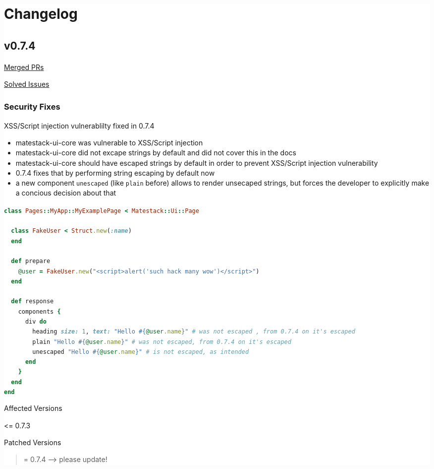 # Changelog

## v0.7.4

[Merged PRs](https://github.com/basemate/matestack-ui-core/pulls?q=is%3Apr+is%3Aclosed+milestone%3A0.7.4)

[Solved Issues](https://github.com/basemate/matestack-ui-core/issues?q=is%3Aissue+is%3Aclosed+milestone%3A0.7.4)

### Security Fixes

XSS/Script injection vulnerablilty fixed in 0.7.4

* matestack-ui-core was vulnerable to XSS/Script injection 
* matestack-ui-core did not excape strings by default and did not cover this in the docs
* matestack-ui-core should have escaped strings by default in order to prevent XSS/Script injection vulnerability
* 0.7.4 fixes that by performing string escaping by default now
* a new component `unescaped` (like `plain` before) allows to render unsecaped strings, but forces the developer to explicitly make a concious decision about that

```ruby
class Pages::MyApp::MyExamplePage < Matestack::Ui::Page

  class FakeUser < Struct.new(:name)
  end

  def prepare
    @user = FakeUser.new("<script>alert('such hack many wow')</script>")
  end

  def response
    components {
      div do
        heading size: 1, text: "Hello #{@user.name}" # was not escaped , from 0.7.4 on it's escaped
        plain "Hello #{@user.name}" # was not escaped, from 0.7.4 on it's escaped
        unescaped "Hello #{@user.name}" # is not escaped, as intended
      end
    }
  end
end

```

Affected Versions

<= 0.7.3

Patched Versions

>= 0.7.4 --> please update!
